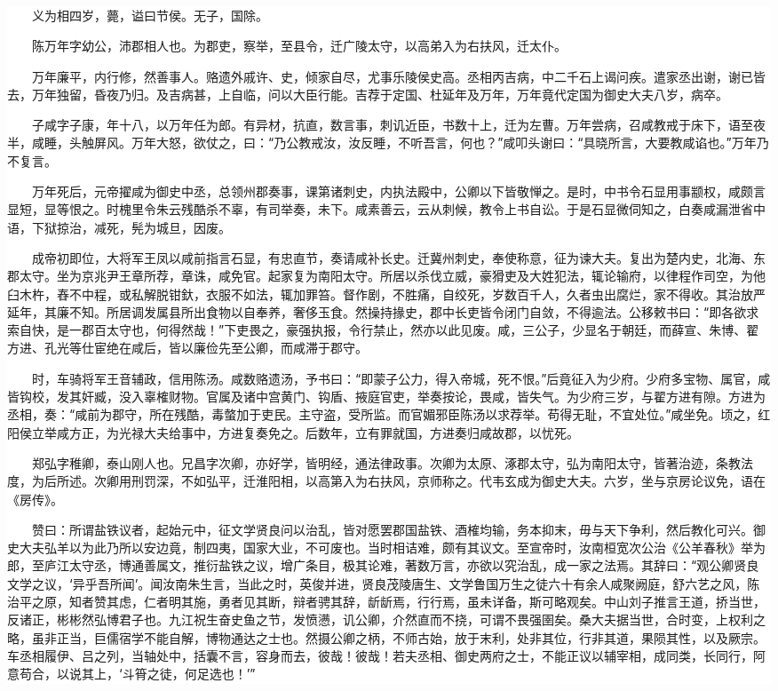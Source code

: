 　　义为相四岁，薨，谥曰节侯。无子，国除。

　　陈万年字幼公，沛郡相人也。为郡吏，察举，至县令，迁广陵太守，以高弟入为右扶风，迁太仆。

　　万年廉平，内行修，然善事人。赂遗外戚许、史，倾家自尽，尤事乐陵侯史高。丞相丙吉病，中二千石上谒问疾。遣家丞出谢，谢已皆去，万年独留，昏夜乃归。及吉病甚，上自临，问以大臣行能。吉荐于定国、杜延年及万年，万年竟代定国为御史大夫八岁，病卒。

　　子咸字子康，年十八，以万年任为郎。有异材，抗直，数言事，刺讥近臣，书数十上，迁为左曹。万年尝病，召咸教戒于床下，语至夜半，咸睡，头触屏风。万年大怒，欲仗之，曰：“乃公教戒汝，汝反睡，不听吾言，何也？”咸叩头谢曰：“具晓所言，大要教咸谄也。”万年乃不复言。

　　万年死后，元帝擢咸为御史中丞，总领州郡奏事，课第诸刺史，内执法殿中，公卿以下皆敬惮之。是时，中书令石显用事颛权，咸颇言显短，显等恨之。时槐里令朱云残酷杀不辜，有司举奏，未下。咸素善云，云从刺候，教令上书自讼。于是石显微伺知之，白奏咸漏泄省中语，下狱掠治，减死，髡为城旦，因废。

　　成帝初即位，大将军王凤以咸前指言石显，有忠直节，奏请咸补长史。迁冀州刺史，奉使称意，征为谏大夫。复出为楚内史，北海、东郡太守。坐为京兆尹王章所荐，章诛，咸免官。起家复为南阳太守。所居以杀伐立威，豪猾吏及大姓犯法，辄论输府，以律程作司空，为他臼木杵，舂不中程，或私解脱钳釱，衣服不如法，辄加罪笞。督作剧，不胜痛，自绞死，岁数百千人，久者虫出腐烂，家不得收。其治放严延年，其廉不知。所居调发属县所出食物以自奉养，奢侈玉食。然操持掾史，郡中长吏皆令闭门自敛，不得逾法。公移敕书曰：“即各欲求索自快，是一郡百太守也，何得然哉！”下吏畏之，豪强执报，令行禁止，然亦以此见废。咸，三公子，少显名于朝廷，而薛宣、朱博、翟方进、孔光等仕宦绝在咸后，皆以廉俭先至公卿，而咸滞于郡守。

　　时，车骑将军王音辅政，信用陈汤。咸数赂遗汤，予书曰：“即蒙子公力，得入帝城，死不恨。”后竟征入为少府。少府多宝物、属官，咸皆钩校，发其奸臧，没入辜榷财物。官属及诸中宫黄门、钩盾、掖庭官吏，举奏按论，畏咸，皆失气。为少府三岁，与翟方进有隙。方进为丞相，奏：“咸前为郡守，所在残酷，毒螫加于吏民。主守盗，受所监。而官媚邪臣陈汤以求荐举。苟得无耻，不宜处位。”咸坐免。顷之，红阳侯立举咸方正，为光禄大夫给事中，方进复奏免之。后数年，立有罪就国，方进奏归咸故郡，以忧死。

　　郑弘字稚卿，泰山刚人也。兄昌字次卿，亦好学，皆明经，通法律政事。次卿为太原、涿郡太守，弘为南阳太守，皆著治迹，条教法度，为后所述。次卿用刑罚深，不如弘平，迁淮阳相，以高第入为右扶风，京师称之。代韦玄成为御史大夫。六岁，坐与京房论议免，语在《房传》。

　　赞曰：所谓盐铁议者，起始元中，征文学贤良问以治乱，皆对愿罢郡国盐铁、酒榷均输，务本抑末，毋与天下争利，然后教化可兴。御史大夫弘羊以为此乃所以安边竟，制四夷，国家大业，不可废也。当时相诘难，颇有其议文。至宣帝时，汝南桓宽次公治《公羊春秋》举为郎，至庐江太守丞，博通善属文，推衍盐铁之议，增广条目，极其论难，著数万言，亦欲以究治乱，成一家之法焉。其辞曰：“观公卿贤良文学之议，‘异乎吾所闻’。闻汝南朱生言，当此之时，英俊并进，贤良茂陵唐生、文学鲁国万生之徒六十有余人咸聚阙庭，舒六艺之风，陈治平之原，知者赞其虑，仁者明其施，勇者见其断，辩者骋其辞，龂龂焉，行行焉，虽未详备，斯可略观矣。中山刘子推言王道，挢当世，反诸正，彬彬然弘博君子也。九江祝生奋史鱼之节，发愤懑，讥公卿，介然直而不挠，可谓不畏强圉矣。桑大夫据当世，合时变，上权利之略，虽非正当，巨儒宿学不能自解，博物通达之士也。然摄公卿之柄，不师古始，放于末利，处非其位，行非其道，果陨其性，以及厥宗。车丞相履伊、吕之列，当轴处中，括囊不言，容身而去，彼哉！彼哉！若夫丞相、御史两府之士，不能正议以辅宰相，成同类，长同行，阿意苟合，以说其上，‘斗筲之徒，何足选也！’”